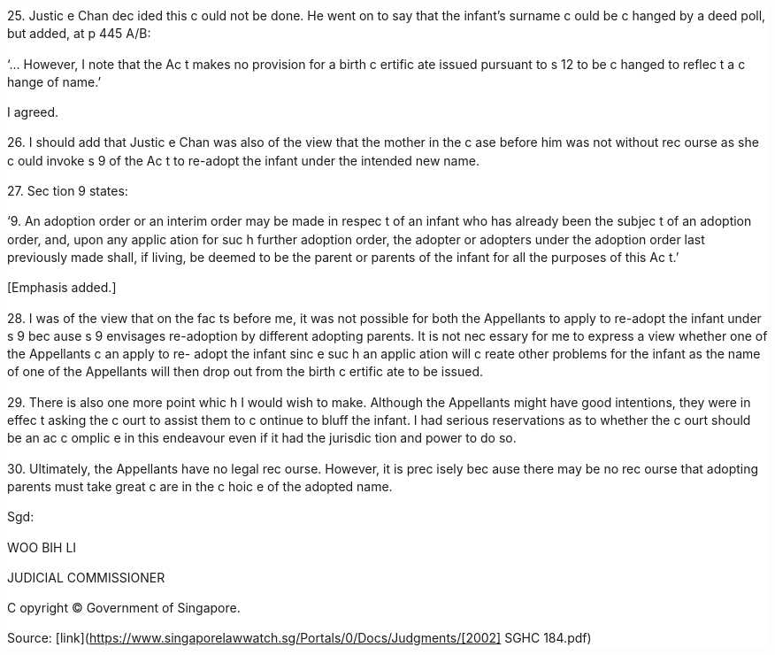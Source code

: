 25\. Justic e Chan dec ided this c ould not be done. He went on to say that the infant’s surname c ould be c hanged by a deed poll, but added, at p 445 A/B: 

 ‘... However, I note that the Ac t makes no provision for a birth c ertific ate issued pursuant to s 12 to be c hanged to reflec t a c hange of name.’ 

I agreed. 

26\. I should add that Justic e Chan was also of the view that the mother in the c ase before him was not without rec ourse as she c ould invoke s 9 of the Ac t to re-adopt the infant under the intended new name. 

27\. Sec tion 9 states: 

 ‘9. An adoption order or an interim order may be made in respec t of an infant who has already been the subjec t of an adoption order, and, upon any applic ation for suc h further adoption order, the adopter or adopters under the adoption order last previously made shall, if living, be deemed to be the parent or parents of the infant for all the purposes of this Ac t.’ 

 [Emphasis added.] 

28\. I was of the view that on the fac ts before me, it was not possible for both the Appellants to apply to re-adopt the infant under s 9 bec ause s 9 envisages re-adoption by different adopting parents. It is not nec essary for me to express a view whether one of the Appellants c an apply to re- adopt the infant sinc e suc h an applic ation will c reate other problems for the infant as the name of one of the Appellants will then drop out from the birth c ertific ate to be issued. 

29\. There is also one more point whic h I would wish to make. Although the Appellants might have good intentions, they were in effec t asking the c ourt to assist them to c ontinue to bluff the infant. I had serious reservations as to whether the c ourt should be an ac c omplic e in this endeavour even if it had the jurisdic tion and power to do so. 

30\. Ultimately, the Appellants have no legal rec ourse. However, it is prec isely bec ause there may be no rec ourse that adopting parents must take great c are in the c hoic e of the adopted name. 

Sgd: 

WOO BIH LI 

JUDICIAL COMMISSIONER 

 C opyright © Government of Singapore. 


Source: [link](https://www.singaporelawwatch.sg/Portals/0/Docs/Judgments/[2002] SGHC 184.pdf)
